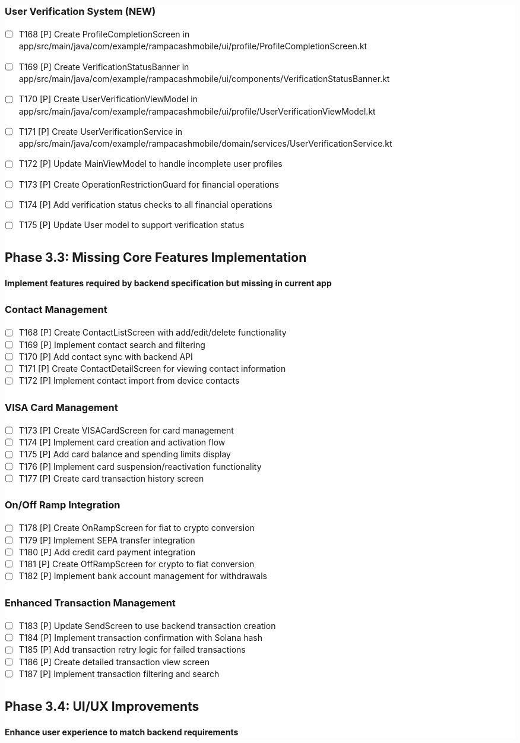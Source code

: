 ### User Verification System (NEW)
- [ ] T168 [P] Create ProfileCompletionScreen in app/src/main/java/com/example/rampacashmobile/ui/profile/ProfileCompletionScreen.kt
- [ ] T169 [P] Create VerificationStatusBanner in app/src/main/java/com/example/rampacashmobile/ui/components/VerificationStatusBanner.kt
- [ ] T170 [P] Create UserVerificationViewModel in app/src/main/java/com/example/rampacashmobile/ui/profile/UserVerificationViewModel.kt
- [ ] T171 [P] Create UserVerificationService in app/src/main/java/com/example/rampacashmobile/domain/services/UserVerificationService.kt
- [ ] T172 [P] Update MainViewModel to handle incomplete user profiles
- [ ] T173 [P] Create OperationRestrictionGuard for financial operations
- [ ] T174 [P] Add verification status checks to all financial operations
- [ ] T175 [P] Update User model to support verification status


## Phase 3.3: Missing Core Features Implementation
**Implement features required by backend specification but missing in current app**

### Contact Management
- [ ] T168 [P] Create ContactListScreen with add/edit/delete functionality
- [ ] T169 [P] Implement contact search and filtering
- [ ] T170 [P] Add contact sync with backend API
- [ ] T171 [P] Create ContactDetailScreen for viewing contact information
- [ ] T172 [P] Implement contact import from device contacts

### VISA Card Management
- [ ] T173 [P] Create VISACardScreen for card management
- [ ] T174 [P] Implement card creation and activation flow
- [ ] T175 [P] Add card balance and spending limits display
- [ ] T176 [P] Implement card suspension/reactivation functionality
- [ ] T177 [P] Create card transaction history screen

### On/Off Ramp Integration
- [ ] T178 [P] Create OnRampScreen for fiat to crypto conversion
- [ ] T179 [P] Implement SEPA transfer integration
- [ ] T180 [P] Add credit card payment integration
- [ ] T181 [P] Create OffRampScreen for crypto to fiat conversion
- [ ] T182 [P] Implement bank account management for withdrawals

### Enhanced Transaction Management
- [ ] T183 [P] Update SendScreen to use backend transaction creation
- [ ] T184 [P] Implement transaction confirmation with Solana hash
- [ ] T185 [P] Add transaction retry logic for failed transactions
- [ ] T186 [P] Create detailed transaction view screen
- [ ] T187 [P] Implement transaction filtering and search

## Phase 3.4: UI/UX Improvements
**Enhance user experience to match backend requirements**
